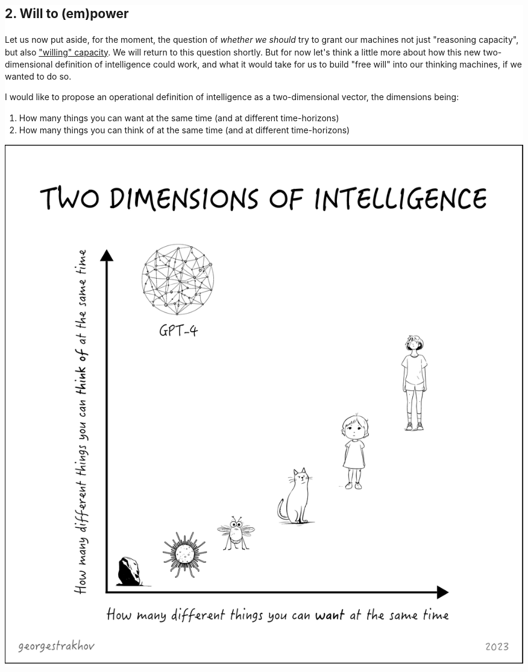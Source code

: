 ## 2. Will to (em)power

Let us now put aside, for the moment, the question of _whether we should_ try to grant our machines not just "reasoning capacity", but also ["willing" capacity](https://en.wikipedia.org/wiki/Will_to_power). We will return to this question shortly. But for now let's think a little more about how this new two-dimensional definition of intelligence could work, and what it would take for us to build "free will" into our thinking machines, if we wanted to do so.

I would like to propose an operational definition of intelligence as a two-dimensional vector, the dimensions being:
1. How many things you can want at the same time (and at different time-horizons)
2. How many things you can think of at the same time (and at different time-horizons)

![drawing](./img/two_dimensions_of_intelligence.jpg)
